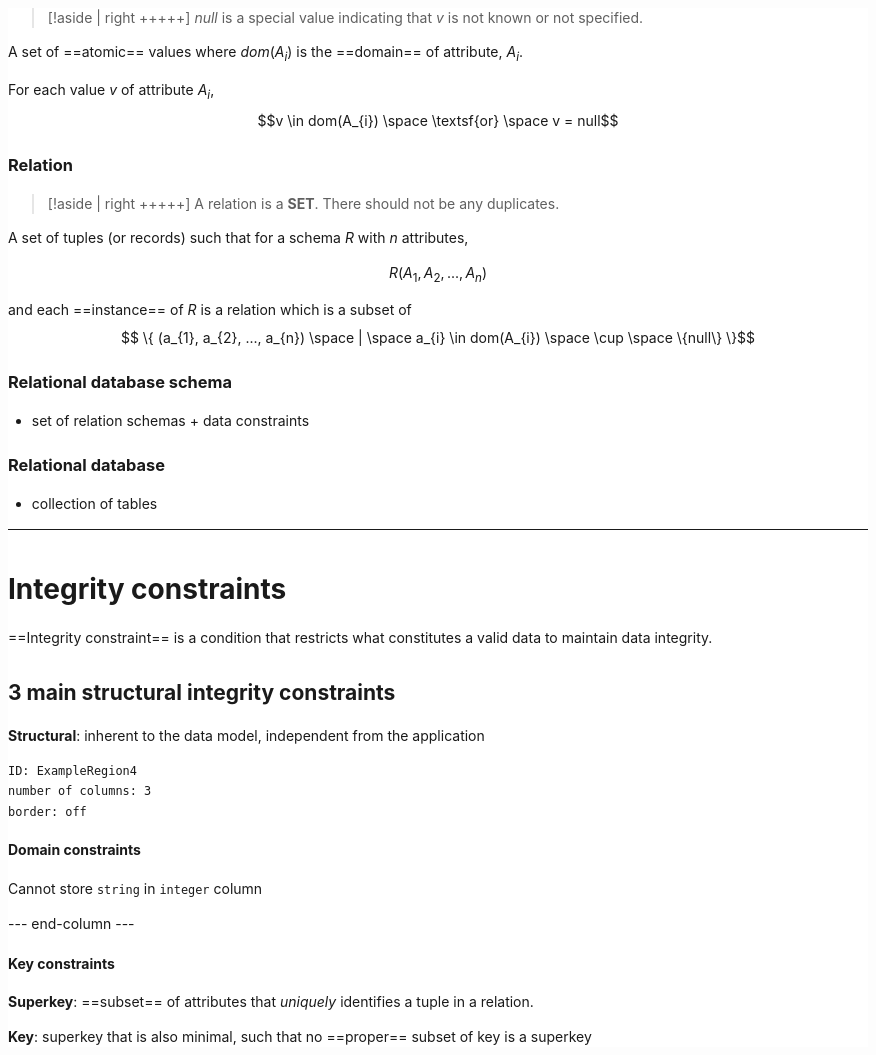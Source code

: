 >[!aside | right +++++]
>$null$ is a special value indicating that $v$ is not known or not specified.


A set of ==atomic== values where $dom(A_{i})$ is the ==domain== of attribute, $A_{i}$.

For each value $v$ of attribute $A_{i}$,
$$v \in dom(A_{i}) \space \textsf{or} \space v = null$$

### **Relation**

> [!aside | right +++++]
> A relation is a **SET**. There should not be any duplicates.


A set of tuples (or records) such that for a schema $R$ with $n$ attributes,

$$R(A_{1}, A_{2}, ..., A_{n})$$

and each ==instance== of $R$ is a relation which is a subset of
$$ \{ (a_{1}, a_{2}, ..., a_{n}) \space | \space a_{i} \in dom(A_{i}) \space \cup \space \{null\} \}$$

### **Relational database schema**
- set of relation schemas + data constraints

### **Relational database**
- collection of tables

---

# Integrity constraints

==Integrity constraint== is a condition that restricts what constitutes a valid data to maintain data integrity.

## 3 main structural integrity constraints
**Structural**: inherent to the data model, independent from the application

  
```start-multi-column  
ID: ExampleRegion4  
number of columns: 3  
border: off  
```

#### Domain constraints
Cannot store `string` in `integer` column

--- end-column ---

#### Key constraints
**Superkey**: ==subset== of attributes that *uniquely* identifies a tuple in a relation.

**Key**: superkey that is also minimal, such that no ==proper== subset of key is a superkey
